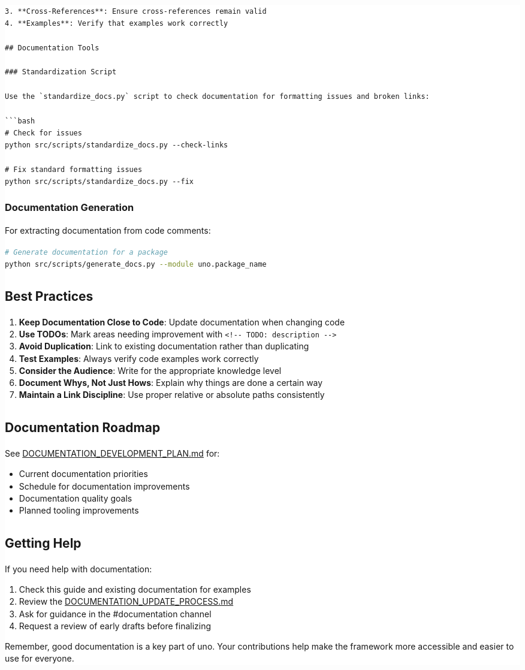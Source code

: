 ```
3. **Cross-References**: Ensure cross-references remain valid
4. **Examples**: Verify that examples work correctly

## Documentation Tools

### Standardization Script

Use the `standardize_docs.py` script to check documentation for formatting issues and broken links:

```bash
# Check for issues
python src/scripts/standardize_docs.py --check-links

# Fix standard formatting issues
python src/scripts/standardize_docs.py --fix
```

### Documentation Generation

For extracting documentation from code comments:

```bash
# Generate documentation for a package
python src/scripts/generate_docs.py --module uno.package_name
```

## Best Practices

1. **Keep Documentation Close to Code**: Update documentation when changing code
2. **Use TODOs**: Mark areas needing improvement with `<!-- TODO: description -->`
3. **Avoid Duplication**: Link to existing documentation rather than duplicating
4. **Test Examples**: Always verify code examples work correctly
5. **Consider the Audience**: Write for the appropriate knowledge level
6. **Document Whys, Not Just Hows**: Explain why things are done a certain way
7. **Maintain a Link Discipline**: Use proper relative or absolute paths consistently

## Documentation Roadmap

See [DOCUMENTATION_DEVELOPMENT_PLAN.md](./DOCUMENTATION_DEVELOPMENT_PLAN.md) for:

- Current documentation priorities
- Schedule for documentation improvements
- Documentation quality goals
- Planned tooling improvements

## Getting Help

If you need help with documentation:

1. Check this guide and existing documentation for examples
2. Review the [DOCUMENTATION_UPDATE_PROCESS.md](./DOCUMENTATION_UPDATE_PROCESS.md)
3. Ask for guidance in the #documentation channel
4. Request a review of early drafts before finalizing

Remember, good documentation is a key part of uno. Your contributions help make the framework more accessible and easier to use for everyone.